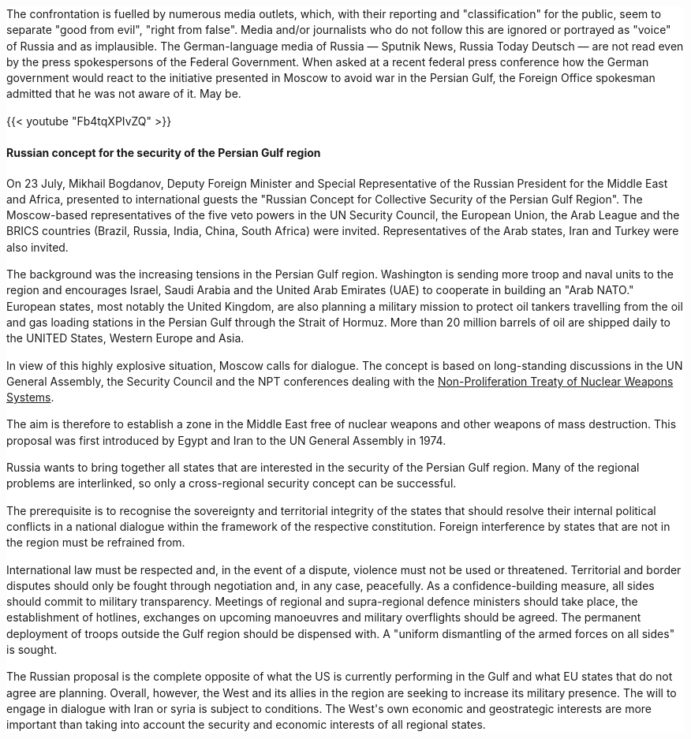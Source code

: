 The confrontation is fuelled by numerous media outlets, which, with their reporting and "classification" for the public, seem to separate "good from evil", "right from false". Media and/or journalists who do not follow this are ignored or portrayed as "voice" of Russia and as implausible. The German-language media of Russia — Sputnik News, Russia Today Deutsch — are not read even by the press spokespersons of the Federal Government. When asked at a recent federal press conference how the German government would react to the initiative presented in Moscow to avoid war in the Persian Gulf, the Foreign Office spokesman admitted that he was not aware of it. May be.

{{< youtube "Fb4tqXPIvZQ" >}}

#### Russian concept for the security of the Persian Gulf region

On 23 July, Mikhail Bogdanov, Deputy Foreign Minister and Special Representative of the Russian President for the Middle East and Africa, presented to international guests the "Russian Concept for Collective Security of the Persian Gulf Region". The Moscow-based representatives of the five veto powers in the UN Security Council, the European Union, the Arab League and the BRICS countries (Brazil, Russia, India, China, South Africa) were invited. Representatives of the Arab states, Iran and Turkey were also invited.

The background was the increasing tensions in the Persian Gulf region. Washington is sending more troop and naval units to the region and encourages Israel, Saudi Arabia and the United Arab Emirates (UAE) to cooperate in building an "Arab NATO." European states, most notably the United Kingdom, are also planning a military mission to protect oil tankers travelling from the oil and gas loading stations in the Persian Gulf through the Strait of Hormuz. More than 20 million barrels of oil are shipped daily to the UNITED States, Western Europe and Asia.

In view of this highly explosive situation, Moscow calls for dialogue. The concept is based on long-standing discussions in the UN General Assembly, the Security Council and the NPT conferences dealing with the [Non-Proliferation Treaty of Nuclear Weapons Systems](/static/downloads/infcirc140.pdf "TREATY ON THE NON-PROLIFERATION OF NUCLEAR WEAPONS").

The aim is therefore to establish a zone in the Middle East free of nuclear weapons and other weapons of mass destruction. This proposal was first introduced by Egypt and Iran to the UN General Assembly in 1974.

Russia wants to bring together all states that are interested in the security of the Persian Gulf region. Many of the regional problems are interlinked, so only a cross-regional security concept can be successful.

The prerequisite is to recognise the sovereignty and territorial integrity of the states that should resolve their internal political conflicts in a national dialogue within the framework of the respective constitution. Foreign interference by states that are not in the region must be refrained from.

International law must be respected and, in the event of a dispute, violence must not be used or threatened. Territorial and border disputes should only be fought through negotiation and, in any case, peacefully. As a confidence-building measure, all sides should commit to military transparency. Meetings of regional and supra-regional defence ministers should take place, the establishment of hotlines, exchanges on upcoming manoeuvres and military overflights should be agreed. The permanent deployment of troops outside the Gulf region should be dispensed with. A "uniform dismantling of the armed forces on all sides" is sought.

The Russian proposal is the complete opposite of what the US is currently performing in the Gulf and what EU states that do not agree are planning. Overall, however, the West and its allies in the region are seeking to increase its military presence. The will to engage in dialogue with Iran or syria is subject to conditions. The West's own economic and geostrategic interests are more important than taking into account the security and economic interests of all regional states.
